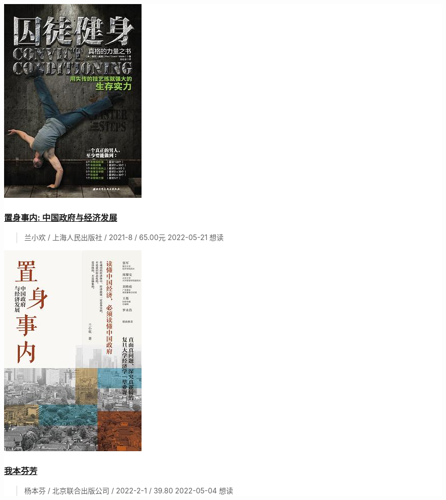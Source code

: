 ![](html_想读\s27248971.jpg)


### [置身事内: 中国政府与经济发展](https://book.douban.com/subject/35546622/) 
> 兰小欢 / 上海人民出版社 / 2021-8 / 65.00元
> 2022-05-21 想读

![](html_想读\s33956867.jpg)


### [我本芬芳](https://book.douban.com/subject/35695541/) 
> 杨本芬 / 北京联合出版公司 / 2022-2-1 / 39.80
> 2022-05-04 想读
